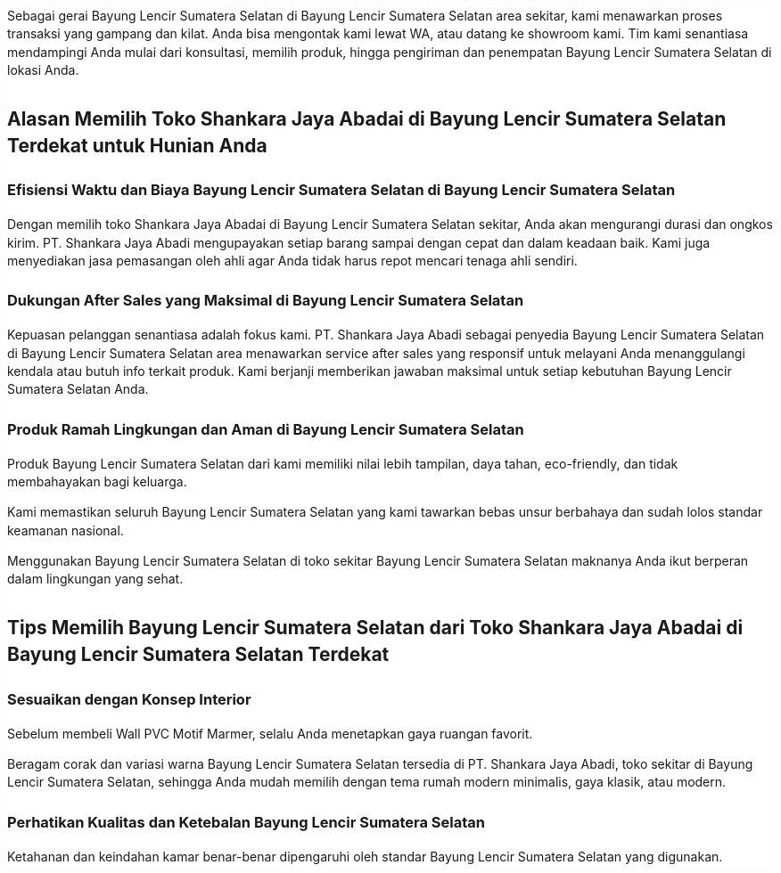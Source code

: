 Sebagai gerai Bayung Lencir Sumatera Selatan di Bayung Lencir Sumatera Selatan area sekitar, kami menawarkan proses transaksi yang gampang dan kilat. Anda bisa mengontak kami lewat WA, atau datang ke showroom kami. Tim kami senantiasa mendampingi Anda mulai dari konsultasi, memilih produk, hingga pengiriman dan penempatan Bayung Lencir Sumatera Selatan di lokasi Anda.

## Alasan Memilih Toko Shankara Jaya Abadai di Bayung Lencir Sumatera Selatan Terdekat untuk Hunian Anda

### Efisiensi Waktu dan Biaya Bayung Lencir Sumatera Selatan di Bayung Lencir Sumatera Selatan

Dengan memilih toko Shankara Jaya Abadai di Bayung Lencir Sumatera Selatan sekitar, Anda akan mengurangi durasi dan ongkos kirim. PT. Shankara Jaya Abadi mengupayakan setiap barang sampai dengan cepat dan dalam keadaan baik. Kami juga menyediakan jasa pemasangan oleh ahli agar Anda tidak harus repot mencari tenaga ahli sendiri.

### Dukungan After Sales yang Maksimal di Bayung Lencir Sumatera Selatan

Kepuasan pelanggan senantiasa adalah fokus kami. PT. Shankara Jaya Abadi sebagai penyedia Bayung Lencir Sumatera Selatan di Bayung Lencir Sumatera Selatan area menawarkan service after sales yang responsif untuk melayani Anda menanggulangi kendala atau butuh info terkait produk. Kami berjanji memberikan jawaban maksimal untuk setiap kebutuhan Bayung Lencir Sumatera Selatan Anda.

### Produk Ramah Lingkungan dan Aman di Bayung Lencir Sumatera Selatan

Produk Bayung Lencir Sumatera Selatan dari kami memiliki nilai lebih tampilan, daya tahan, eco-friendly, dan tidak membahayakan bagi keluarga.

Kami memastikan seluruh Bayung Lencir Sumatera Selatan yang kami tawarkan bebas unsur berbahaya dan sudah lolos standar keamanan nasional.

Menggunakan Bayung Lencir Sumatera Selatan di toko sekitar Bayung Lencir Sumatera Selatan maknanya Anda ikut berperan dalam lingkungan yang sehat.

## Tips Memilih Bayung Lencir Sumatera Selatan dari Toko Shankara Jaya Abadai di Bayung Lencir Sumatera Selatan Terdekat

### Sesuaikan dengan Konsep Interior 

Sebelum membeli Wall PVC Motif Marmer, selalu Anda menetapkan gaya ruangan favorit.

Beragam corak dan variasi warna Bayung Lencir Sumatera Selatan tersedia di PT. Shankara Jaya Abadi, toko sekitar di Bayung Lencir Sumatera Selatan, sehingga Anda mudah memilih dengan tema rumah modern minimalis, gaya klasik, atau modern.

### Perhatikan Kualitas dan Ketebalan Bayung Lencir Sumatera Selatan

Ketahanan dan keindahan kamar benar-benar dipengaruhi oleh standar Bayung Lencir Sumatera Selatan yang digunakan.

